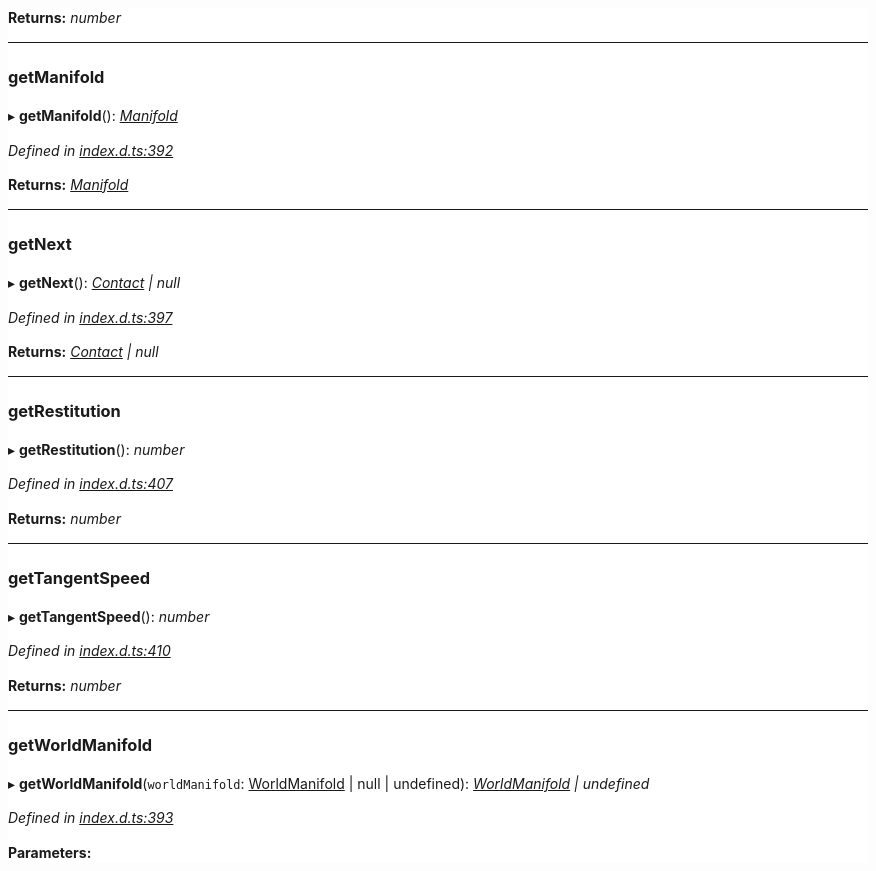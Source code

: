 **Returns:** *number*

___

###  getManifold

▸ **getManifold**(): *[Manifold](../interfaces/manifold.md)*

*Defined in [index.d.ts:392](https://github.com/shakiba/planck.js/blob/9a1fbe4/lib/index.d.ts#L392)*

**Returns:** *[Manifold](../interfaces/manifold.md)*

___

###  getNext

▸ **getNext**(): *[Contact](contact.md) | null*

*Defined in [index.d.ts:397](https://github.com/shakiba/planck.js/blob/9a1fbe4/lib/index.d.ts#L397)*

**Returns:** *[Contact](contact.md) | null*

___

###  getRestitution

▸ **getRestitution**(): *number*

*Defined in [index.d.ts:407](https://github.com/shakiba/planck.js/blob/9a1fbe4/lib/index.d.ts#L407)*

**Returns:** *number*

___

###  getTangentSpeed

▸ **getTangentSpeed**(): *number*

*Defined in [index.d.ts:410](https://github.com/shakiba/planck.js/blob/9a1fbe4/lib/index.d.ts#L410)*

**Returns:** *number*

___

###  getWorldManifold

▸ **getWorldManifold**(`worldManifold`: [WorldManifold](../interfaces/worldmanifold.md) | null | undefined): *[WorldManifold](../interfaces/worldmanifold.md) | undefined*

*Defined in [index.d.ts:393](https://github.com/shakiba/planck.js/blob/9a1fbe4/lib/index.d.ts#L393)*

**Parameters:**
